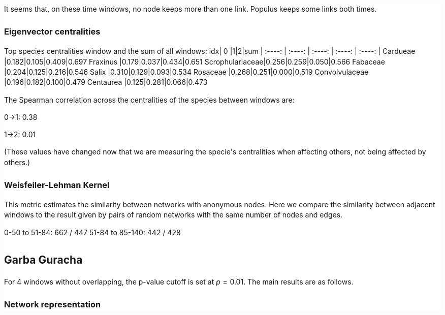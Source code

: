 It seems that, on these time windows, no node keeps more than one link. Populus keeps some links both times.

### Eigenvector centralities
Top species centralities window and the sum of all windows:
idx| 0 |1|2|sum
| :----: | :----: | :----: | :----: | :----: |
Cardueae        |0.182|0.105|0.409|0.697
Fraxinus        |0.179|0.037|0.434|0.651
Scrophulariaceae|0.256|0.259|0.050|0.566
Fabaceae        |0.204|0.125|0.216|0.546
Salix           |0.310|0.129|0.093|0.534
Rosaceae        |0.268|0.251|0.000|0.519
Convolvulaceae  |0.196|0.182|0.100|0.479
Centaurea       |0.125|0.281|0.066|0.473

The Spearman correlation across the centralities of the species between windows are:

0->1: 0.38

1->2: 0.01

(These values have changed now that we are measuring the specie's centralities when affecting others, not being affected by others.)

### Weisfeiler-Lehman Kernel

This metric estimates the similarity between networks with anonymous nodes. Here we compare the similarity between adjacent windows to the result given by pairs of random networks with the same number of nodes and edges.

0-50 to 51-84:   662 / 447
51-84 to 85-140: 442 / 428

## Garba Guracha

For 4 windows without overlapping, the p-value cutoff is set at $p = 0.01$. The main results are as follows.

### Network representation

